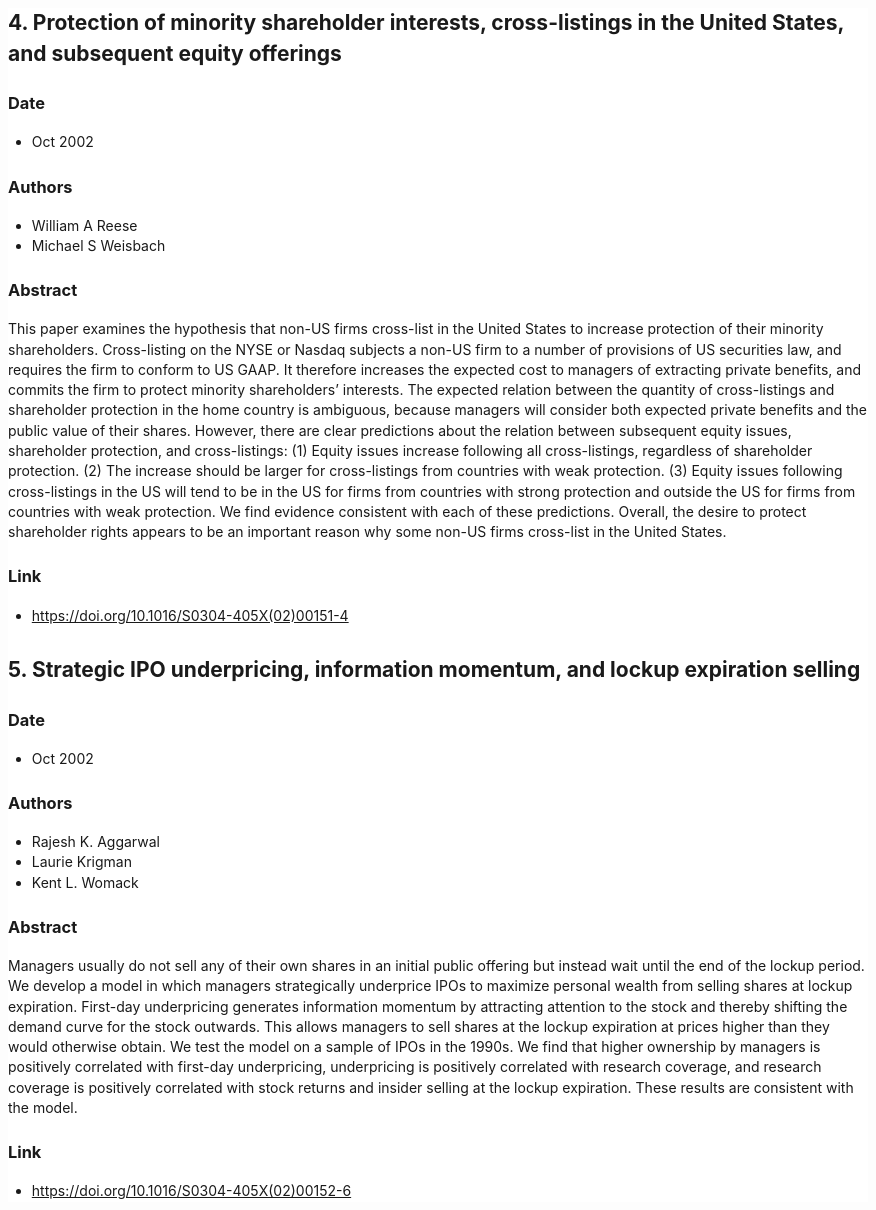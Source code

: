 ## 4. Protection of minority shareholder interests, cross-listings in the United States, and subsequent equity offerings
### Date
- Oct 2002
### Authors
- William A Reese
- Michael S Weisbach
### Abstract
This paper examines the hypothesis that non-US firms cross-list in the United States to increase protection of their minority shareholders. Cross-listing on the NYSE or Nasdaq subjects a non-US firm to a number of provisions of US securities law, and requires the firm to conform to US GAAP. It therefore increases the expected cost to managers of extracting private benefits, and commits the firm to protect minority shareholders’ interests. The expected relation between the quantity of cross-listings and shareholder protection in the home country is ambiguous, because managers will consider both expected private benefits and the public value of their shares. However, there are clear predictions about the relation between subsequent equity issues, shareholder protection, and cross-listings:
(1)
Equity issues increase following all cross-listings, regardless of shareholder protection.
(2)
The increase should be larger for cross-listings from countries with weak protection.
(3)
Equity issues following cross-listings in the US will tend to be in the US for firms from countries with strong protection and outside the US for firms from countries with weak protection.
We find evidence consistent with each of these predictions. Overall, the desire to protect shareholder rights appears to be an important reason why some non-US firms cross-list in the United States.
### Link
- https://doi.org/10.1016/S0304-405X(02)00151-4

## 5. Strategic IPO underpricing, information momentum, and lockup expiration selling
### Date
- Oct 2002
### Authors
- Rajesh K. Aggarwal
- Laurie Krigman
- Kent L. Womack
### Abstract
Managers usually do not sell any of their own shares in an initial public offering but instead wait until the end of the lockup period. We develop a model in which managers strategically underprice IPOs to maximize personal wealth from selling shares at lockup expiration. First-day underpricing generates information momentum by attracting attention to the stock and thereby shifting the demand curve for the stock outwards. This allows managers to sell shares at the lockup expiration at prices higher than they would otherwise obtain. We test the model on a sample of IPOs in the 1990s. We find that higher ownership by managers is positively correlated with first-day underpricing, underpricing is positively correlated with research coverage, and research coverage is positively correlated with stock returns and insider selling at the lockup expiration. These results are consistent with the model.
### Link
- https://doi.org/10.1016/S0304-405X(02)00152-6
